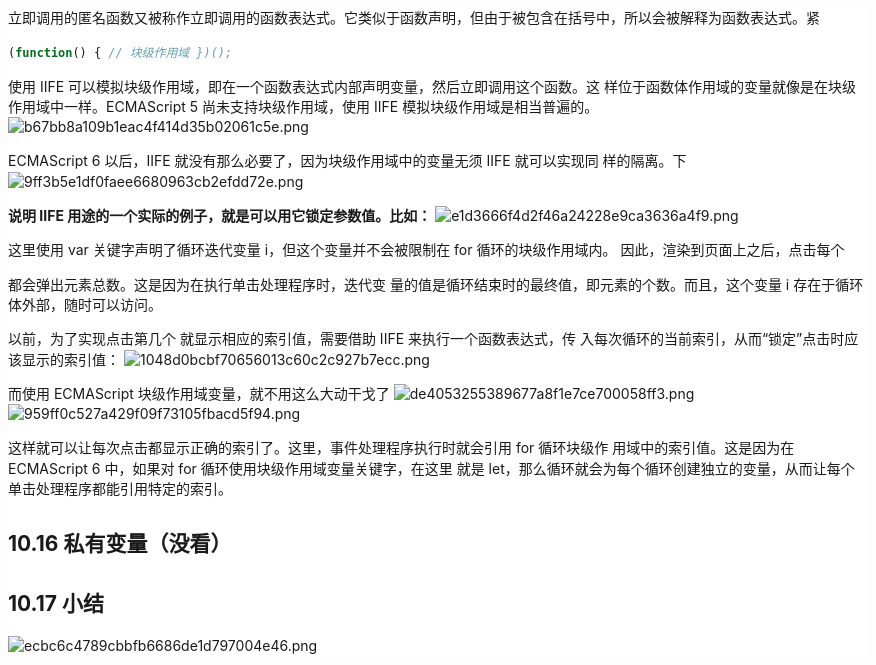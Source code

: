 立即调用的匿名函数又被称作立即调用的函数表达式。它类似于函数声明，但由于被包含在括号中，所以会被解释为函数表达式。紧
```js
(function() { // 块级作用域 })();
```

使用 IIFE 可以模拟块级作用域，即在一个函数表达式内部声明变量，然后立即调用这个函数。这 样位于函数体作用域的变量就像是在块级作用域中一样。ECMAScript 5 尚未支持块级作用域，使用 IIFE 模拟块级作用域是相当普遍的。
![b67bb8a109b1eac4f414d35b02061c5e.png](en-resource://database/2969:1)

ECMAScript 6 以后，IIFE 就没有那么必要了，因为块级作用域中的变量无须 IIFE 就可以实现同 样的隔离。下
![9ff3b5e1df0faee6680963cb2efdd72e.png](en-resource://database/2971:1)

**说明 IIFE 用途的一个实际的例子，就是可以用它锁定参数值。比如：**
![e1d3666f4d2f46a24228e9ca3636a4f9.png](en-resource://database/2973:1)

这里使用 var 关键字声明了循环迭代变量 i，但这个变量并不会被限制在 for 循环的块级作用域内。 因此，渲染到页面上之后，点击每个<div>都会弹出元素总数。这是因为在执行单击处理程序时，迭代变 量的值是循环结束时的最终值，即元素的个数。而且，这个变量 i 存在于循环体外部，随时可以访问。 

以前，为了实现点击第几个
就显示相应的索引值，需要借助 IIFE 来执行一个函数表达式，传 入每次循环的当前索引，从而“锁定”点击时应该显示的索引值：
![1048d0bcbf70656013c60c2c927b7ecc.png](en-resource://database/2975:1)

而使用 ECMAScript 块级作用域变量，就不用这么大动干戈了
![de4053255389677a8f1e7ce700058ff3.png](en-resource://database/2977:1)
![959ff0c527a429f09f73105fbacd5f94.png](en-resource://database/2979:1)

这样就可以让每次点击都显示正确的索引了。这里，事件处理程序执行时就会引用 for 循环块级作 用域中的索引值。这是因为在 ECMAScript 6 中，如果对 for 循环使用块级作用域变量关键字，在这里 就是 let，那么循环就会为每个循环创建独立的变量，从而让每个单击处理程序都能引用特定的索引。

## 10.16 私有变量（没看）

## 10.17 小结
![ecbc6c4789cbbfb6686de1d797004e46.png](en-resource://database/2981:1)
